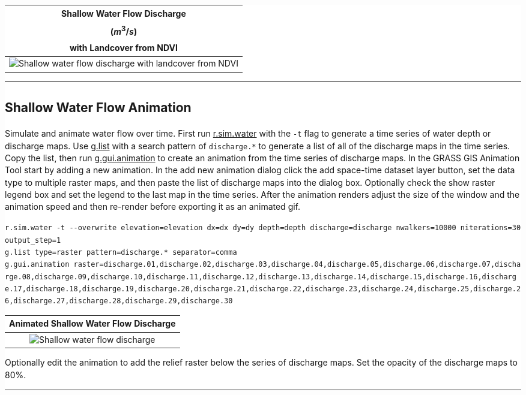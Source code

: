 | Shallow Water Flow Discharge $$(m^3/s)$$ with Landcover from NDVI|
|:---:|
| ![Shallow water flow discharge with landcover from NDVI](https://media.githubusercontent.com/media/baharmon/baharmon.github.io/master/images/governors-island/discharge-with-ndvi.png) |

---

## Shallow Water Flow Animation

Simulate and animate water flow over time.
First run
[r.sim.water](https://grass.osgeo.org/grass-stable/manuals/r.sim.water.html)
with the `-t` flag to generate a time series of water depth or discharge maps.
Use [g.list](https://grass.osgeo.org/grass-stable/manuals/g.list.html)
with a search pattern of `discharge.*`
to generate a list of all of the discharge maps in the time series.
Copy the list, then run
[g.gui.animation](https://grass.osgeo.org/grass-stable/manuals/g.gui.animation.html)
to create an animation from the time series of discharge maps.
In the GRASS GIS Animation Tool
start by adding a new animation.
In the add new animation dialog
click the add space-time dataset layer button,
set the data type to multiple raster maps,
and then paste the list of discharge maps into the dialog box.
Optionally check the show raster legend box
and set the legend to the last map in the time series.
After the animation renders
adjust the size of the window and the animation speed
and then re-render
before exporting it as an animated gif.

```
r.sim.water -t --overwrite elevation=elevation dx=dx dy=dy depth=depth discharge=discharge nwalkers=10000 niterations=30 output_step=1
g.list type=raster pattern=discharge.* separator=comma
g.gui.animation raster=discharge.01,discharge.02,discharge.03,discharge.04,discharge.05,discharge.06,discharge.07,discharge.08,discharge.09,discharge.10,discharge.11,discharge.12,discharge.13,discharge.14,discharge.15,discharge.16,discharge.17,discharge.18,discharge.19,discharge.20,discharge.21,discharge.22,discharge.23,discharge.24,discharge.25,discharge.26,discharge.27,discharge.28,discharge.29,discharge.30
```

| Animated Shallow Water Flow Discharge |
|:---:|
| ![Shallow water flow discharge](https://media.githubusercontent.com/media/baharmon/baharmon.github.io/master/images/governors-island/discharge.gif) |

Optionally edit the animation to add the relief raster
below the series of discharge maps.
Set the opacity of the discharge maps to 80%.

---

